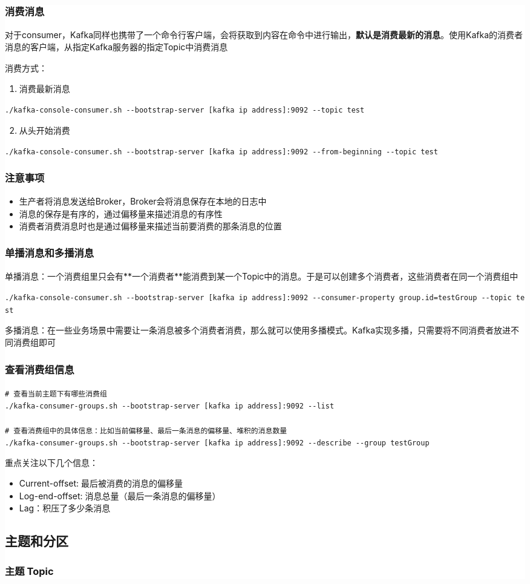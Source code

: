 ### 消费消息

对于consumer，Kafka同样也携带了⼀个命令⾏客户端，会将获取到内容在命令中进⾏输出，**默认是消费最新的消息**。使⽤Kafka的消费者消息的客户端，从指定Kafka服务器的指定Topic中消费消息

消费方式：

1. 消费最新消息

```shell
./kafka-console-consumer.sh --bootstrap-server [kafka ip address]:9092 --topic test
```

2. 从头开始消费

```shell
./kafka-console-consumer.sh --bootstrap-server [kafka ip address]:9092 --from-beginning --topic test
```

### 注意事项

- 生产者将消息发送给Broker，Broker会将消息保存在本地的日志中
- 消息的保存是有序的，通过偏移量来描述消息的有序性
- 消费者消费消息时也是通过偏移量来描述当前要消费的那条消息的位置

### 单播消息和多播消息

单播消息：⼀个消费组⾥只会有**⼀个消费者**能消费到某⼀个Topic中的消息。于是可以创建多个消费者，这些消费者在同⼀个消费组中

```shell
./kafka-console-consumer.sh --bootstrap-server [kafka ip address]:9092 --consumer-property group.id=testGroup --topic test
```

多播消息：在⼀些业务场景中需要让⼀条消息被多个消费者消费，那么就可以使⽤多播模式。Kafka实现多播，只需要将不同消费者放进不同消费组即可

### 查看消费组信息

```shell
# 查看当前主题下有哪些消费组
./kafka-consumer-groups.sh --bootstrap-server [kafka ip address]:9092 --list

# 查看消费组中的具体信息：⽐如当前偏移量、最后⼀条消息的偏移量、堆积的消息数量
./kafka-consumer-groups.sh --bootstrap-server [kafka ip address]:9092 --describe --group testGroup
```

重点关注以下⼏个信息：

- Current-offset: 最后被消费的消息的偏移量
- Log-end-offset: 消息总量（最后⼀条消息的偏移量）
- Lag：积压了多少条消息

## 主题和分区

### 主题 Topic
